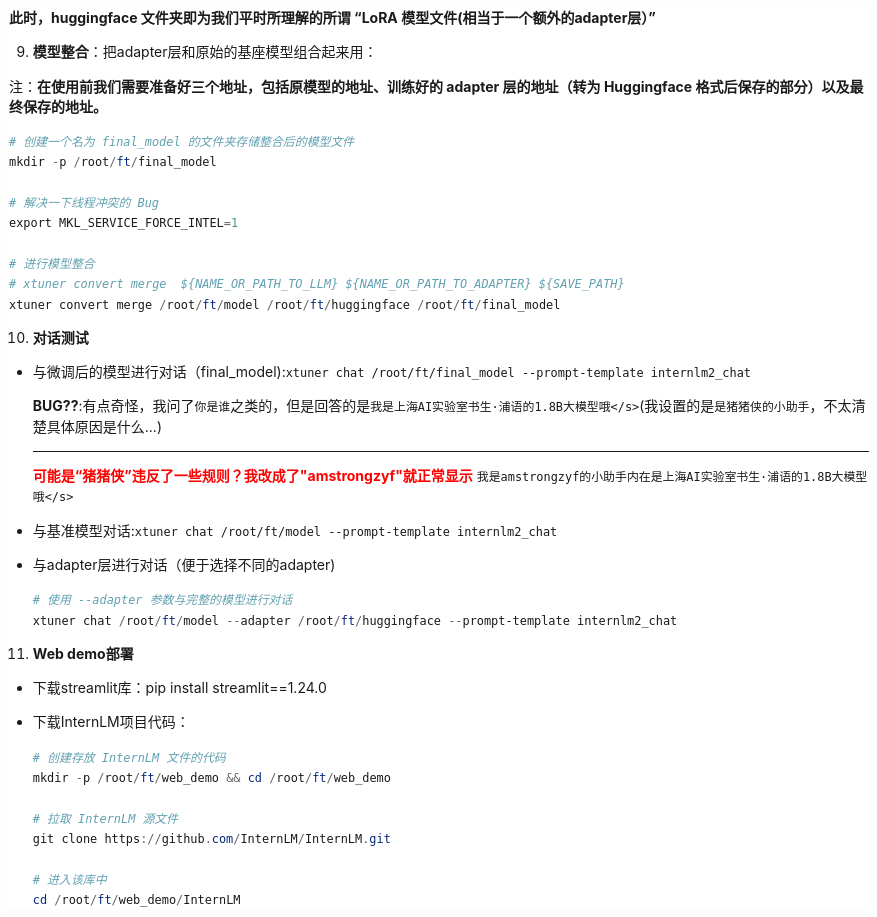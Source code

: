   **此时，huggingface 文件夹即为我们平时所理解的所谓 “LoRA 模型文件(相当于一个额外的adapter层）”**
  
9. **模型整合**：把adapter层和原始的基座模型组合起来用：
  
  注：**在使用前我们需要准备好三个地址，包括原模型的地址、训练好的 adapter 层的地址（转为 Huggingface 格式后保存的部分）以及最终保存的地址。**
  
  ```powershell
  # 创建一个名为 final_model 的文件夹存储整合后的模型文件
  mkdir -p /root/ft/final_model
  
  # 解决一下线程冲突的 Bug 
  export MKL_SERVICE_FORCE_INTEL=1
  
  # 进行模型整合
  # xtuner convert merge  ${NAME_OR_PATH_TO_LLM} ${NAME_OR_PATH_TO_ADAPTER} ${SAVE_PATH} 
  xtuner convert merge /root/ft/model /root/ft/huggingface /root/ft/final_model
  ```
  
10. **对话测试**
  
  - 与微调后的模型进行对话（final_model):`xtuner chat /root/ft/final_model --prompt-template internlm2_chat`
    
    **BUG??**:有点奇怪，我问了`你是谁`之类的，但是回答的是`我是上海AI实验室书生·浦语的1.8B大模型哦</s>`(我设置的是`是猪猪侠的小助手`，不太清楚具体原因是什么...)
    
    ---
    
    **<span style="color: red;">可能是“猪猪侠”违反了一些规则？我改成了"amstrongzyf"就正常显示</span>** `我是amstrongzyf的小助手内在是上海AI实验室书生·浦语的1.8B大模型哦</s>`
    
  - 与基准模型对话:`xtuner chat /root/ft/model --prompt-template internlm2_chat`
    
  - 与adapter层进行对话（便于选择不同的adapter)
    
    ```powershell
    # 使用 --adapter 参数与完整的模型进行对话
    xtuner chat /root/ft/model --adapter /root/ft/huggingface --prompt-template internlm2_chat
    ```
    
11. **Web demo部署**
  
  - 下载streamlit库：pip install streamlit==1.24.0
    
  - 下载InternLM项目代码：
    
    ```powershell
    # 创建存放 InternLM 文件的代码
    mkdir -p /root/ft/web_demo && cd /root/ft/web_demo
    
    # 拉取 InternLM 源文件
    git clone https://github.com/InternLM/InternLM.git
    
    # 进入该库中
    cd /root/ft/web_demo/InternLM
    ```
    